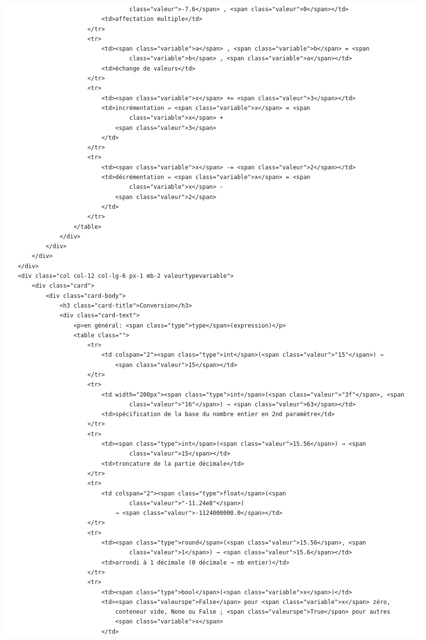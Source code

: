                                         class="valeur">-7.6</span> , <span class="valeur">0</span></td>
                                <td>affectation multiple</td>
                            </tr>
                            <tr>
                                <td><span class="variable">a</span> , <span class="variable">b</span> = <span
                                        class="variable">b</span> , <span class="variable">a</span></td>
                                <td>échange de valeurs</td>
                            </tr>
                            <tr>
                                <td><span class="variable">x</span> += <span class="valeur">3</span></td>
                                <td>incrémentation ⇔ <span class="variable">x</span> = <span
                                        class="variable">x</span> +
                                    <span class="valeur">3</span>
                                </td>
                            </tr>
                            <tr>
                                <td><span class="variable">x</span> -= <span class="valeur">2</span></td>
                                <td>décrémentation ⇔ <span class="variable">x</span> = <span
                                        class="variable">x</span> -
                                    <span class="valeur">2</span>
                                </td>
                            </tr>
                        </table>
                    </div>
                </div>
            </div>  
        </div> 
        <div class="col col-12 col-lg-6 px-1 mb-2 valeurtypevariable">
            <div class="card">
                <div class="card-body">
                    <h3 class="card-title">Conversion</h3>
                    <div class="card-text">
                        <p>en général: <span class="type">type</span>(expression)</p>
                        <table class="">
                            <tr>
                                <td colspan="2"><span class="type">int</span>(<span class="valeur">"15"</span>) →
                                    <span class="valeur">15</span></td>
                            </tr>
                            <tr>
                                <td width="200px"><span class="type">int</span>(<span class="valeur">"3f"</span>, <span
                                        class="valeur">"16"</span>) → <span class="valeur">63</span></td>
                                <td>spécification de la base du nombre entier en 2nd paramètre</td>
                            </tr>
                            <tr>
                                <td><span class="type">int</span>(<span class="valeur">15.56</span>) → <span
                                        class="valeur">15</span></td>
                                <td>troncature de la partie décimale</td>
                            </tr>
                            <tr>
                                <td colspan="2"><span class="type">float</span>(<span
                                        class="valeur">"-11.24e8"</span>)
                                    → <span class="valeur">-1124000000.0</span></td>
                            </tr>
                            <tr>
                                <td><span class="type">round</span>(<span class="valeur">15.56</span>, <span
                                        class="valeur">1</span>) → <span class="valeur">15.6</span></td>
                                <td>arrondi à 1 décimale (0 décimale → nb entier)</td>
                            </tr>
                            <tr>
                                <td><span class="type">bool</span>(<span class="variable">x</span>)</td>
                                <td><span class="valeurspe">False</span> pour <span class="variable">x</span> zéro,
                                    conteneur vide, None ou False ; <span class="valeurspe">True</span> pour autres
                                    <span class="variable">x</span>
                                </td>